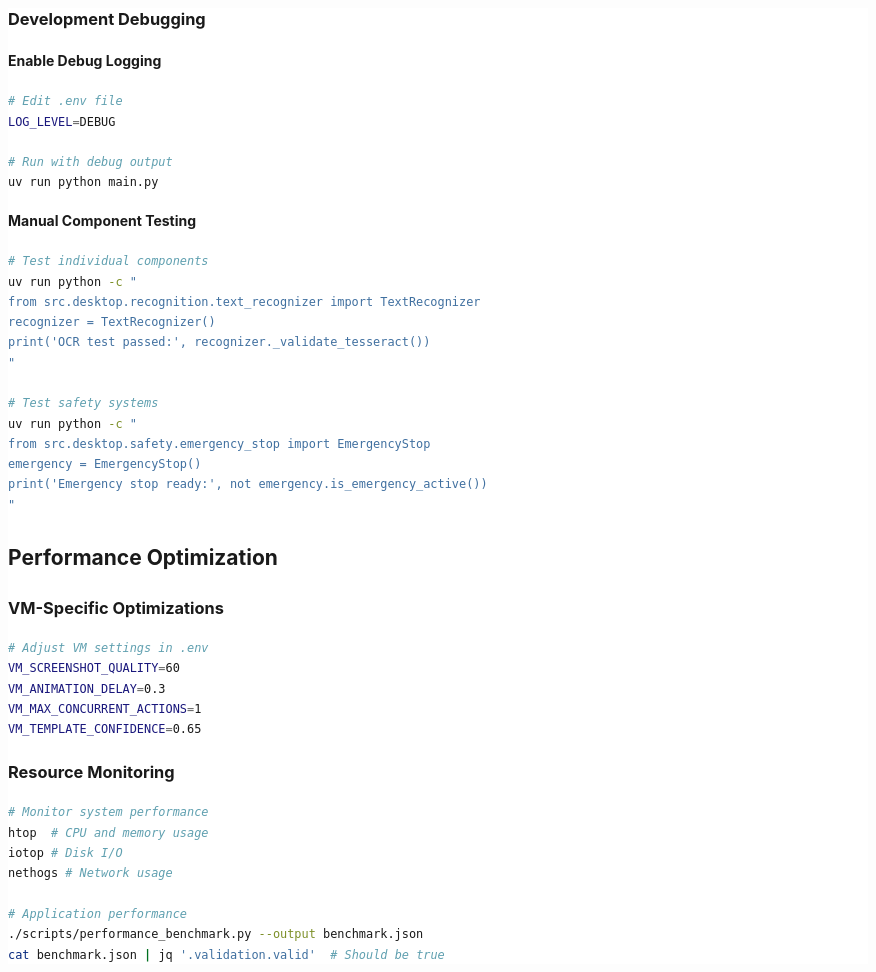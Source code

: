 ### Development Debugging

#### Enable Debug Logging
```bash
# Edit .env file
LOG_LEVEL=DEBUG

# Run with debug output
uv run python main.py
```

#### Manual Component Testing
```bash
# Test individual components
uv run python -c "
from src.desktop.recognition.text_recognizer import TextRecognizer
recognizer = TextRecognizer()
print('OCR test passed:', recognizer._validate_tesseract())
"

# Test safety systems
uv run python -c "
from src.desktop.safety.emergency_stop import EmergencyStop
emergency = EmergencyStop()
print('Emergency stop ready:', not emergency.is_emergency_active())
"
```

## Performance Optimization

### VM-Specific Optimizations
```bash
# Adjust VM settings in .env
VM_SCREENSHOT_QUALITY=60
VM_ANIMATION_DELAY=0.3
VM_MAX_CONCURRENT_ACTIONS=1
VM_TEMPLATE_CONFIDENCE=0.65
```

### Resource Monitoring
```bash
# Monitor system performance
htop  # CPU and memory usage
iotop # Disk I/O
nethogs # Network usage

# Application performance
./scripts/performance_benchmark.py --output benchmark.json
cat benchmark.json | jq '.validation.valid'  # Should be true
```
